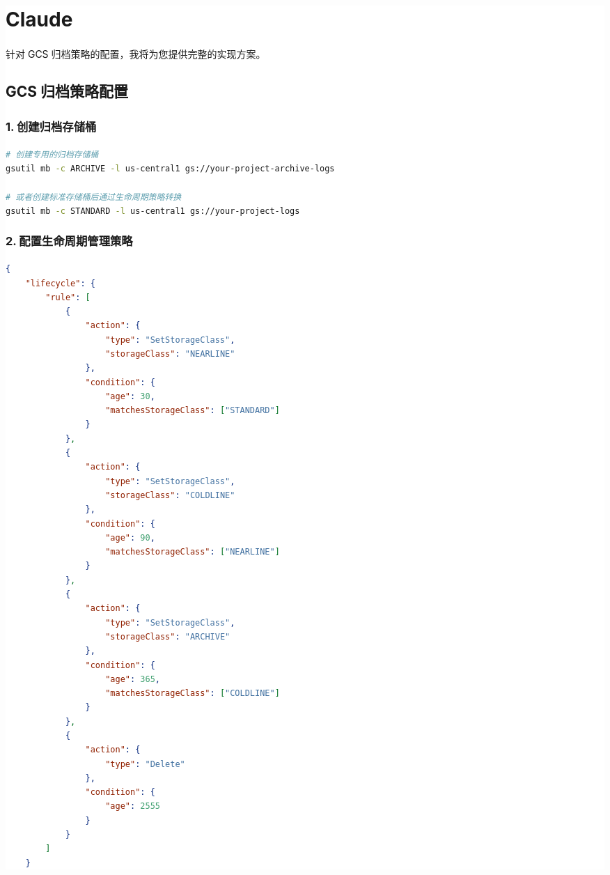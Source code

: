 
# Claude

针对 GCS 归档策略的配置，我将为您提供完整的实现方案。

## GCS 归档策略配置

### 1. 创建归档存储桶

```bash
# 创建专用的归档存储桶
gsutil mb -c ARCHIVE -l us-central1 gs://your-project-archive-logs

# 或者创建标准存储桶后通过生命周期策略转换
gsutil mb -c STANDARD -l us-central1 gs://your-project-logs
```

### 2. 配置生命周期管理策略

```json
{
	"lifecycle": {
		"rule": [
			{
				"action": {
					"type": "SetStorageClass",
					"storageClass": "NEARLINE"
				},
				"condition": {
					"age": 30,
					"matchesStorageClass": ["STANDARD"]
				}
			},
			{
				"action": {
					"type": "SetStorageClass",
					"storageClass": "COLDLINE"
				},
				"condition": {
					"age": 90,
					"matchesStorageClass": ["NEARLINE"]
				}
			},
			{
				"action": {
					"type": "SetStorageClass",
					"storageClass": "ARCHIVE"
				},
				"condition": {
					"age": 365,
					"matchesStorageClass": ["COLDLINE"]
				}
			},
			{
				"action": {
					"type": "Delete"
				},
				"condition": {
					"age": 2555
				}
			}
		]
	}
```